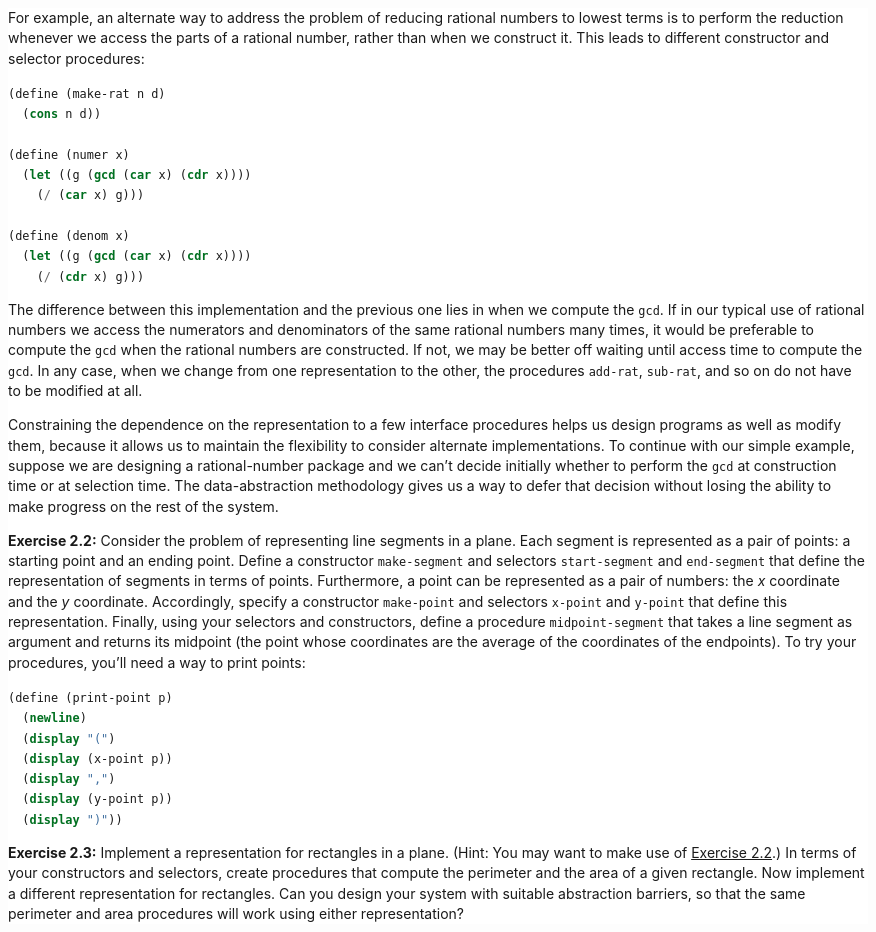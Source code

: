 For example, an alternate way to address the problem of reducing rational numbers to lowest terms is to perform the reduction whenever we access the parts of a rational number, rather than when we construct it. This leads to different constructor and selector procedures:

``` scheme
(define (make-rat n d)
  (cons n d))

(define (numer x)
  (let ((g (gcd (car x) (cdr x))))
    (/ (car x) g)))

(define (denom x)
  (let ((g (gcd (car x) (cdr x))))
    (/ (cdr x) g)))
```

The difference between this implementation and the previous one lies in when we compute the `gcd`. If in our typical use of rational numbers we access the numerators and denominators of the same rational numbers many times, it would be preferable to compute the `gcd` when the rational numbers are constructed. If not, we may be better off waiting until access time to compute the `gcd`. In any case, when we change from one representation to the other, the procedures `add-rat`, `sub-rat`, and so on do not have to be modified at all.

Constraining the dependence on the representation to a few interface procedures helps us design programs as well as modify them, because it allows us to maintain the flexibility to consider alternate implementations. To continue with our simple example, suppose we are designing a rational-number package and we can’t decide initially whether to perform the `gcd` at construction time or at selection time. The data-abstraction methodology gives us a way to defer that decision without losing the ability to make progress on the rest of the system.

**Exercise 2.2:** Consider the problem of representing line segments in a plane. Each segment is represented as a pair of points: a starting point and an ending point. Define a constructor `make-segment` and selectors `start-segment` and `end-segment` that define the representation of segments in terms of points. Furthermore, a point can be represented as a pair of numbers: the $x$ coordinate and the $y$ coordinate. Accordingly, specify a constructor `make-point` and selectors `x-point` and `y-point` that define this representation. Finally, using your selectors and constructors, define a procedure `midpoint-segment` that takes a line segment as argument and returns its midpoint (the point whose coordinates are the average of the coordinates of the endpoints). To try your procedures, you’ll need a way to print points:


``` scheme
(define (print-point p)
  (newline)
  (display "(")
  (display (x-point p))
  (display ",")
  (display (y-point p))
  (display ")"))
```


**Exercise 2.3:** Implement a representation for rectangles in a plane. (Hint: You may want to make use of [Exercise 2.2](#Exercise-2_002e2).) In terms of your constructors and selectors, create procedures that compute the perimeter and the area of a given rectangle. Now implement a different representation for rectangles. Can you design your system with suitable abstraction barriers, so that the same perimeter and area procedures will work using either representation?
